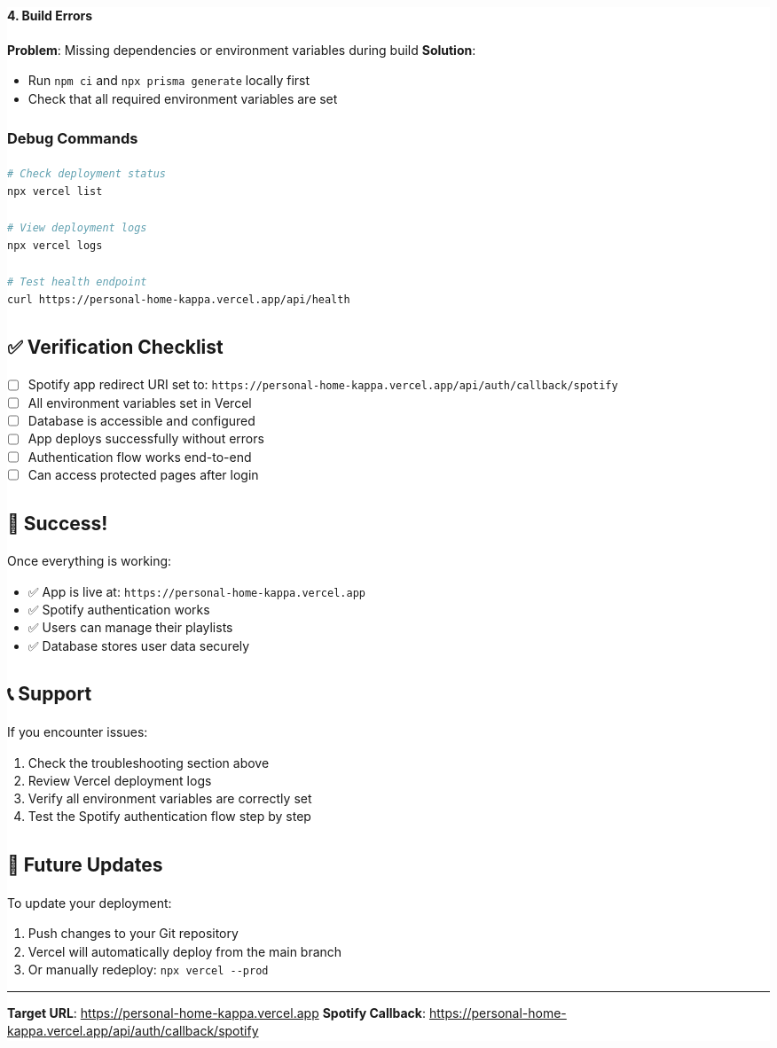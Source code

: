 #### 4. Build Errors
**Problem**: Missing dependencies or environment variables during build
**Solution**: 
- Run `npm ci` and `npx prisma generate` locally first
- Check that all required environment variables are set

### Debug Commands
```bash
# Check deployment status
npx vercel list

# View deployment logs
npx vercel logs

# Test health endpoint
curl https://personal-home-kappa.vercel.app/api/health
```

## ✅ Verification Checklist

- [ ] Spotify app redirect URI set to: `https://personal-home-kappa.vercel.app/api/auth/callback/spotify`
- [ ] All environment variables set in Vercel
- [ ] Database is accessible and configured
- [ ] App deploys successfully without errors
- [ ] Authentication flow works end-to-end
- [ ] Can access protected pages after login

## 🎉 Success!

Once everything is working:
- ✅ App is live at: `https://personal-home-kappa.vercel.app`
- ✅ Spotify authentication works
- ✅ Users can manage their playlists
- ✅ Database stores user data securely

## 📞 Support

If you encounter issues:
1. Check the troubleshooting section above
2. Review Vercel deployment logs
3. Verify all environment variables are correctly set
4. Test the Spotify authentication flow step by step

## 🔄 Future Updates

To update your deployment:
1. Push changes to your Git repository
2. Vercel will automatically deploy from the main branch
3. Or manually redeploy: `npx vercel --prod`

---

**Target URL**: https://personal-home-kappa.vercel.app
**Spotify Callback**: https://personal-home-kappa.vercel.app/api/auth/callback/spotify